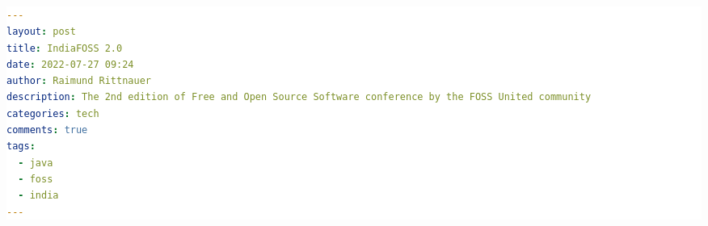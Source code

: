 ```yaml
---
layout: post
title: IndiaFOSS 2.0
date: 2022-07-27 09:24
author: Raimund Rittnauer
description: The 2nd edition of Free and Open Source Software conference by the FOSS United community
categories: tech
comments: true
tags:
  - java
  - foss
  - india
---
```


<div class="img_row">
  <a href="/assets/img/2022-07-28-indiafoss-2022/poster.jpg" target="_blank">